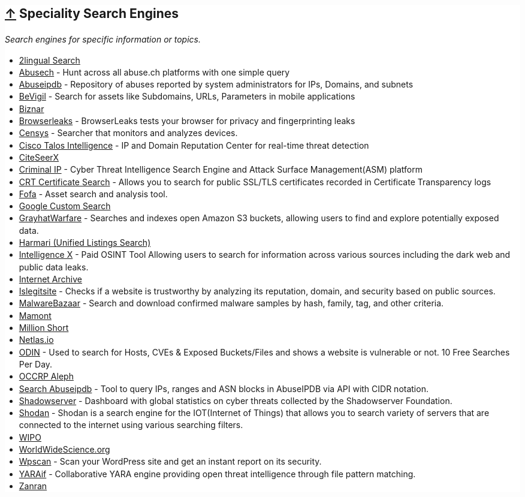 
## [↑](#-table-of-contents) Speciality Search Engines

*Search engines for specific information or topics.*

* [2lingual Search](http://www.2lingual.com)
* [Abusech](https://hunting.abuse.ch) - Hunt across all abuse.ch platforms with one simple query
* [Abuseipdb](https://www.abuseipdb.com/) - Repository of abuses reported by system administrators for IPs, Domains, and subnets
* [BeVigil](https://bevigil.com/search) - Search for assets like Subdomains, URLs, Parameters in mobile applications
* [Biznar](http://biznar.com)
* [Browserleaks](https://browserleaks.com/) - BrowserLeaks tests your browser for privacy and fingerprinting leaks
* [Censys](https://search.censys.io/) - Searcher that monitors and analyzes devices.
* [Cisco Talos Intelligence](https://talosintelligence.com/reputation_center) - IP and Domain Reputation Center for real-time threat detection
* [CiteSeerX](http://citeseer.ist.psu.edu)
* [Criminal IP](https://www.criminalip.io/) - Cyber Threat Intelligence Search Engine and Attack Surface Management(ASM) platform 
* [CRT Certificate Search](https://crt.sh) - Allows you to search for public SSL/TLS certificates recorded in Certificate Transparency logs
* [Fofa](https://en.fofa.info/) - Asset search and analysis tool.
* [Google Custom Search](http://www.google.com/cse)
* [GrayhatWarfare](https://grayhatwarfare.com/) - Searches and indexes open Amazon S3 buckets, allowing users to find and explore potentially exposed data.
* [Harmari (Unified Listings Search)](https://www.harmari.com/search/unified) 
* [Intelligence X](https://intelx.io/tools) - Paid OSINT Tool Allowing users to search for information across various sources including the dark web and public data leaks.
* [Internet Archive](https://archive.org/)
* [Islegitsite](https://www.islegitsite.com/) - Checks if a website is trustworthy by analyzing its reputation, domain, and security based on public sources.
* [MalwareBazaar](https://bazaar.abuse.ch/browse/) - Search and download confirmed malware samples by hash, family, tag, and other criteria.
* [Mamont](https://www.mmnt.ru/)
* [Million Short](https://millionshort.com)
* [Netlas.io](https://app.netlas.io/)
* [ODIN](https://search.odin.io/) - Used to search for Hosts, CVEs & Exposed Buckets/Files and shows a website is vulnerable or not. 10 Free Searches Per Day. 
* [OCCRP Aleph](https://aleph.occrp.org/)
* [Search Abuseipdb](https://github.com/oseasfr/search-abuseipdb) - Tool to query IPs, ranges and ASN blocks in AbuseIPDB via API with CIDR notation.
* [Shadowserver](https://dashboard.shadowserver.org/) - Dashboard with global statistics on cyber threats collected by the Shadowserver Foundation.
* [Shodan](https://www.shodan.io/) - Shodan is a search engine for the IOT(Internet of Things) that allows you to search variety of servers that are connected to the internet using various searching filters.
* [WIPO](https://www3.wipo.int/branddb/en/)
* [WorldWideScience.org](http://worldwidescience.org)
* [Wpscan](https://wpscan.com) - Scan your WordPress site and get an instant report on its security.
* [YARAif](https://yaraify.abuse.ch/scan/) - Collaborative YARA engine providing open threat intelligence through file pattern matching.
* [Zanran](http://zanran.com)
